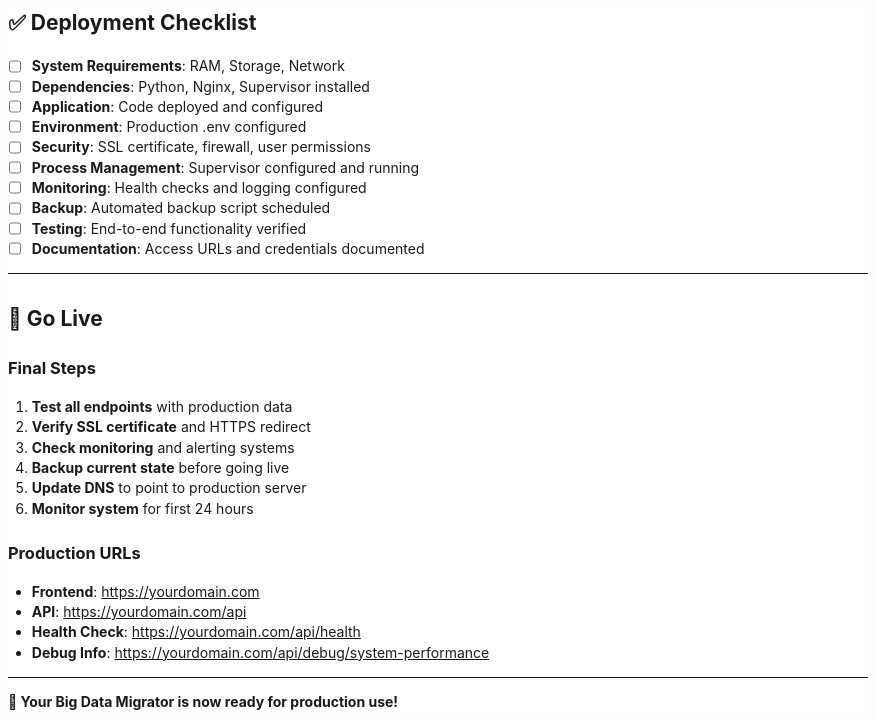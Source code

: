 
## ✅ **Deployment Checklist**

- [ ] **System Requirements**: RAM, Storage, Network
- [ ] **Dependencies**: Python, Nginx, Supervisor installed
- [ ] **Application**: Code deployed and configured
- [ ] **Environment**: Production .env configured
- [ ] **Security**: SSL certificate, firewall, user permissions
- [ ] **Process Management**: Supervisor configured and running
- [ ] **Monitoring**: Health checks and logging configured
- [ ] **Backup**: Automated backup script scheduled
- [ ] **Testing**: End-to-end functionality verified
- [ ] **Documentation**: Access URLs and credentials documented

---

## 🚀 **Go Live**

### **Final Steps**
1. **Test all endpoints** with production data
2. **Verify SSL certificate** and HTTPS redirect
3. **Check monitoring** and alerting systems
4. **Backup current state** before going live
5. **Update DNS** to point to production server
6. **Monitor system** for first 24 hours

### **Production URLs**
- **Frontend**: https://yourdomain.com
- **API**: https://yourdomain.com/api
- **Health Check**: https://yourdomain.com/api/health
- **Debug Info**: https://yourdomain.com/api/debug/system-performance

---

**🎉 Your Big Data Migrator is now ready for production use!** 